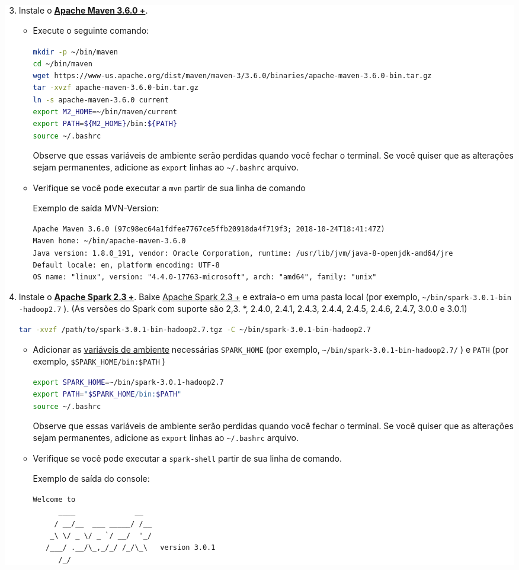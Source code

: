 3. Instale o **[Apache Maven 3.6.0 +](https://maven.apache.org/download.cgi)**.

   * Execute o seguinte comando:

      ```bash
      mkdir -p ~/bin/maven
      cd ~/bin/maven
      wget https://www-us.apache.org/dist/maven/maven-3/3.6.0/binaries/apache-maven-3.6.0-bin.tar.gz
      tar -xvzf apache-maven-3.6.0-bin.tar.gz
      ln -s apache-maven-3.6.0 current
      export M2_HOME=~/bin/maven/current
      export PATH=${M2_HOME}/bin:${PATH}
      source ~/.bashrc
      ```

       Observe que essas variáveis de ambiente serão perdidas quando você fechar o terminal. Se você quiser que as alterações sejam permanentes, adicione as `export` linhas ao `~/.bashrc` arquivo.

   * Verifique se você pode executar a `mvn` partir de sua linha de comando

       Exemplo de saída MVN-Version:

       ```output
       Apache Maven 3.6.0 (97c98ec64a1fdfee7767ce5ffb20918da4f719f3; 2018-10-24T18:41:47Z)
       Maven home: ~/bin/apache-maven-3.6.0
       Java version: 1.8.0_191, vendor: Oracle Corporation, runtime: /usr/lib/jvm/java-8-openjdk-amd64/jre
       Default locale: en, platform encoding: UTF-8
       OS name: "linux", version: "4.4.0-17763-microsoft", arch: "amd64", family: "unix"
       ```

4. Instale o **[Apache Spark 2.3 +](https://spark.apache.org/downloads.html)**.
Baixe [Apache Spark 2.3 +](https://spark.apache.org/downloads.html) e extraia-o em uma pasta local (por exemplo, `~/bin/spark-3.0.1-bin-hadoop2.7` ). (As versões do Spark com suporte são 2,3. *, 2.4.0, 2.4.1, 2.4.3, 2.4.4, 2.4.5, 2.4.6, 2.4.7, 3.0.0 e 3.0.1)

   ```bash
   tar -xvzf /path/to/spark-3.0.1-bin-hadoop2.7.tgz -C ~/bin/spark-3.0.1-bin-hadoop2.7
   ```

   * Adicionar as [variáveis de ambiente](https://www.java.com/en/download/help/path.xml) necessárias `SPARK_HOME` (por exemplo, `~/bin/spark-3.0.1-bin-hadoop2.7/` ) e `PATH` (por exemplo, `$SPARK_HOME/bin:$PATH` )

      ```bash
      export SPARK_HOME=~/bin/spark-3.0.1-hadoop2.7
      export PATH="$SPARK_HOME/bin:$PATH"
      source ~/.bashrc
      ```

      Observe que essas variáveis de ambiente serão perdidas quando você fechar o terminal. Se você quiser que as alterações sejam permanentes, adicione as `export` linhas ao `~/.bashrc` arquivo.

   * Verifique se você pode executar a `spark-shell` partir de sua linha de comando.

      Exemplo de saída do console:

      ```
      Welcome to
            ____              __
           / __/__  ___ _____/ /__
          _\ \/ _ \/ _ `/ __/  '_/
         /___/ .__/\_,_/_/ /_/\_\   version 3.0.1
            /_/
